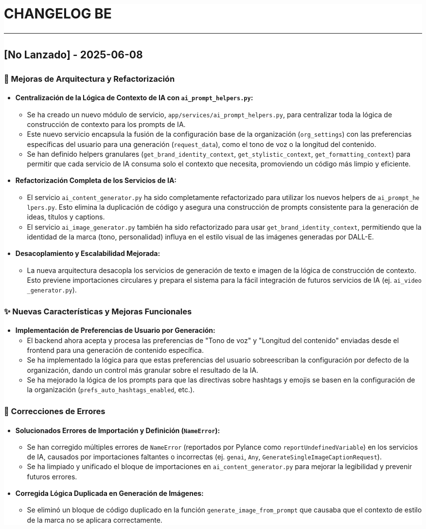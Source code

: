 # CHANGELOG BE

------------------------------------------------------------------------------------------------------------------------------------------------------------------------------------

## [No Lanzado] - 2025-06-08

### 🚀 Mejoras de Arquitectura y Refactorización 

*   **Centralización de la Lógica de Contexto de IA con `ai_prompt_helpers.py`:**
    *   Se ha creado un nuevo módulo de servicio, `app/services/ai_prompt_helpers.py`, para centralizar toda la lógica de construcción de contexto para los prompts de IA.
    *   Este nuevo servicio encapsula la fusión de la configuración base de la organización (`org_settings`) con las preferencias específicas del usuario para una generación (`request_data`), como el tono de voz o la longitud del contenido.
    *   Se han definido helpers granulares (`get_brand_identity_context`, `get_stylistic_context`, `get_formatting_context`) para permitir que cada servicio de IA consuma solo el contexto que necesita, promoviendo un código más limpio y eficiente.

*   **Refactorización Completa de los Servicios de IA:**
    *   El servicio `ai_content_generator.py` ha sido completamente refactorizado para utilizar los nuevos helpers de `ai_prompt_helpers.py`. Esto elimina la duplicación de código y asegura una construcción de prompts consistente para la generación de ideas, títulos y captions.
    *   El servicio `ai_image_generator.py` también ha sido refactorizado para usar `get_brand_identity_context`, permitiendo que la identidad de la marca (tono, personalidad) influya en el estilo visual de las imágenes generadas por DALL-E.

*   **Desacoplamiento y Escalabilidad Mejorada:**
    *   La nueva arquitectura desacopla los servicios de generación de texto e imagen de la lógica de construcción de contexto. Esto previene importaciones circulares y prepara el sistema para la fácil integración de futuros servicios de IA (ej. `ai_video_generator.py`).

### ✨ Nuevas Características y Mejoras Funcionales 

*   **Implementación de Preferencias de Usuario por Generación:**
    *   El backend ahora acepta y procesa las preferencias de "Tono de voz" y "Longitud del contenido" enviadas desde el frontend para una generación de contenido específica.
    *   Se ha implementado la lógica para que estas preferencias del usuario sobreescriban la configuración por defecto de la organización, dando un control más granular sobre el resultado de la IA.
    *   Se ha mejorado la lógica de los prompts para que las directivas sobre hashtags y emojis se basen en la configuración de la organización (`prefs_auto_hashtags_enabled`, etc.).

### 🐛 Correcciones de Errores 

*   **Solucionados Errores de Importación y Definición (`NameError`):**
    *   Se han corregido múltiples errores de `NameError` (reportados por Pylance como `reportUndefinedVariable`) en los servicios de IA, causados por importaciones faltantes o incorrectas (ej. `genai`, `Any`, `GenerateSingleImageCaptionRequest`).
    *   Se ha limpiado y unificado el bloque de importaciones en `ai_content_generator.py` para mejorar la legibilidad y prevenir futuros errores.

*   **Corregida Lógica Duplicada en Generación de Imágenes:**
    *   Se eliminó un bloque de código duplicado en la función `generate_image_from_prompt` que causaba que el contexto de estilo de la marca no se aplicara correctamente.
